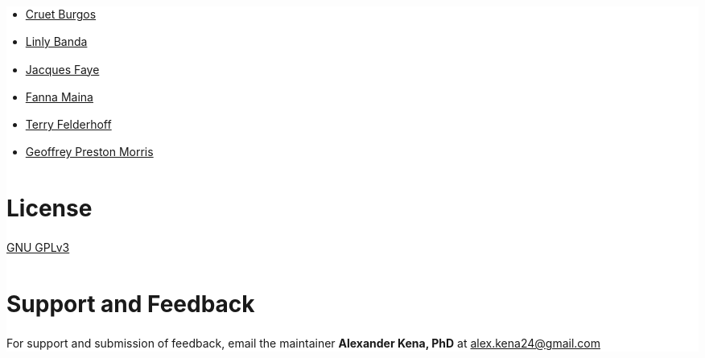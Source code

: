- [Cruet Burgos](https://www.morrislab.org/people/clara-cruet-burgos)

- [Linly Banda](https://www.biofortificationlab.org/people/linly-banda)

- [Jacques
  Faye](https://sites.google.com/site/morrislaboratory/people/jacques-faye)

- [Fanna Maina](https://www.morrislab.org/people/fanna-maina)

- [Terry
  Felderhoff](https://www.agronomy.k-state.edu/about/people/faculty/felderhoff-terry/)

- [Geoffrey Preston
  Morris](https://www.morrislab.org/people/geoff-morris)

# License

[GNU GPLv3](https://choosealicense.com/licenses/gpl-3.0/)

# Support and Feedback

For support and submission of feedback, email the maintainer **Alexander
Kena, PhD** at <alex.kena24@gmail.com>
